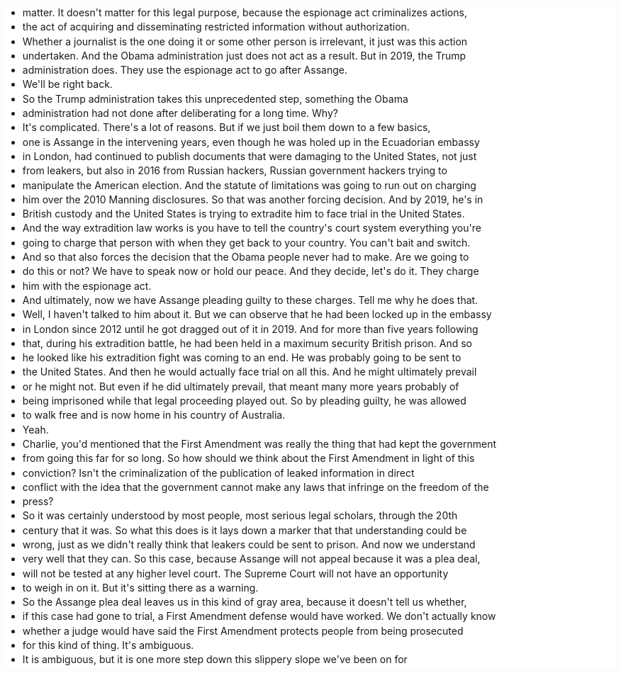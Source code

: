 *  matter. It doesn't matter for this legal purpose, because the espionage act criminalizes actions,
*  the act of acquiring and disseminating restricted information without authorization.
*  Whether a journalist is the one doing it or some other person is irrelevant, it just was this action
*  undertaken. And the Obama administration just does not act as a result. But in 2019, the Trump
*  administration does. They use the espionage act to go after Assange.
*  We'll be right back.
*  So the Trump administration takes this unprecedented step, something the Obama
*  administration had not done after deliberating for a long time. Why?
*  It's complicated. There's a lot of reasons. But if we just boil them down to a few basics,
*  one is Assange in the intervening years, even though he was holed up in the Ecuadorian embassy
*  in London, had continued to publish documents that were damaging to the United States, not just
*  from leakers, but also in 2016 from Russian hackers, Russian government hackers trying to
*  manipulate the American election. And the statute of limitations was going to run out on charging
*  him over the 2010 Manning disclosures. So that was another forcing decision. And by 2019, he's in
*  British custody and the United States is trying to extradite him to face trial in the United States.
*  And the way extradition law works is you have to tell the country's court system everything you're
*  going to charge that person with when they get back to your country. You can't bait and switch.
*  And so that also forces the decision that the Obama people never had to make. Are we going to
*  do this or not? We have to speak now or hold our peace. And they decide, let's do it. They charge
*  him with the espionage act.
*  And ultimately, now we have Assange pleading guilty to these charges. Tell me why he does that.
*  Well, I haven't talked to him about it. But we can observe that he had been locked up in the embassy
*  in London since 2012 until he got dragged out of it in 2019. And for more than five years following
*  that, during his extradition battle, he had been held in a maximum security British prison. And so
*  he looked like his extradition fight was coming to an end. He was probably going to be sent to
*  the United States. And then he would actually face trial on all this. And he might ultimately prevail
*  or he might not. But even if he did ultimately prevail, that meant many more years probably of
*  being imprisoned while that legal proceeding played out. So by pleading guilty, he was allowed
*  to walk free and is now home in his country of Australia.
*  Yeah.
*  Charlie, you'd mentioned that the First Amendment was really the thing that had kept the government
*  from going this far for so long. So how should we think about the First Amendment in light of this
*  conviction? Isn't the criminalization of the publication of leaked information in direct
*  conflict with the idea that the government cannot make any laws that infringe on the freedom of the
*  press?
*  So it was certainly understood by most people, most serious legal scholars, through the 20th
*  century that it was. So what this does is it lays down a marker that that understanding could be
*  wrong, just as we didn't really think that leakers could be sent to prison. And now we understand
*  very well that they can. So this case, because Assange will not appeal because it was a plea deal,
*  will not be tested at any higher level court. The Supreme Court will not have an opportunity
*  to weigh in on it. But it's sitting there as a warning.
*  So the Assange plea deal leaves us in this kind of gray area, because it doesn't tell us whether,
*  if this case had gone to trial, a First Amendment defense would have worked. We don't actually know
*  whether a judge would have said the First Amendment protects people from being prosecuted
*  for this kind of thing. It's ambiguous.
*  It is ambiguous, but it is one more step down this slippery slope we've been on for